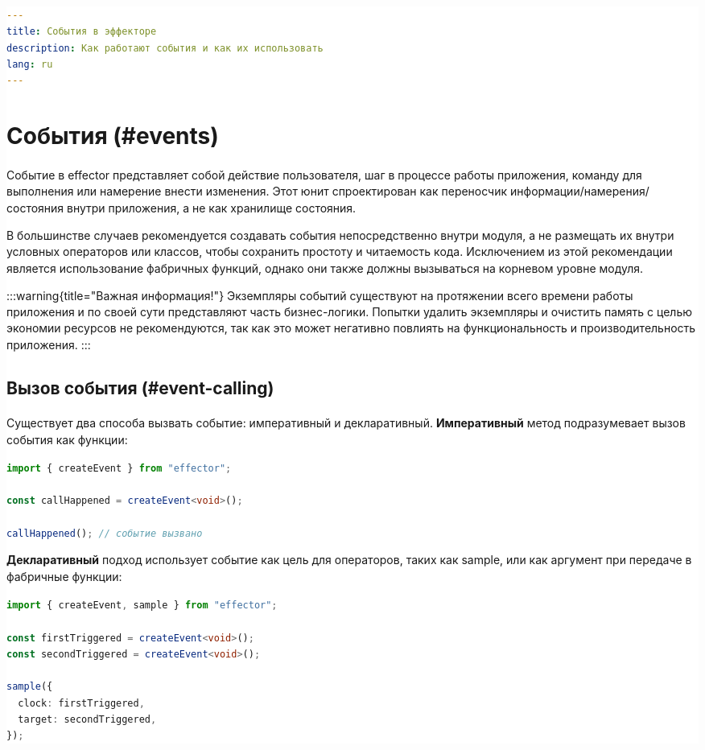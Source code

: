 ```yaml
---
title: События в эффекторе
description: Как работают события и как их использовать
lang: ru
---
```


# События (#events)

Событие в effector представляет собой действие пользователя, шаг в процессе работы приложения, команду для выполнения или намерение внести изменения. Этот юнит спроектирован как переносчик информации/намерения/состояния внутри приложения, а не как хранилище состояния.

В большинстве случаев рекомендуется создавать события непосредственно внутри модуля, а не размещать их внутри условных операторов или классов, чтобы сохранить простоту и читаемость кода. Исключением из этой рекомендации является использование фабричных функций, однако они также должны вызываться на корневом уровне модуля.

:::warning{title="Важная информация!"}
Экземпляры событий существуют на протяжении всего времени работы приложения и по своей сути представляют часть бизнес-логики.
Попытки удалить экземпляры и очистить память с целью экономии ресурсов не рекомендуются, так как это может негативно повлиять на функциональность и производительность приложения.
:::

## Вызов события (#event-calling)

Существует два способа вызвать событие: императивный и декларативный.
**Императивный** метод подразумевает вызов события как функции:

```ts
import { createEvent } from "effector";

const callHappened = createEvent<void>();

callHappened(); // событие вызвано
```

**Декларативный** подход использует событие как цель для операторов, таких как sample, или как аргумент при передаче в фабричные функции:

```ts
import { createEvent, sample } from "effector";

const firstTriggered = createEvent<void>();
const secondTriggered = createEvent<void>();

sample({
  clock: firstTriggered,
  target: secondTriggered,
});
```
